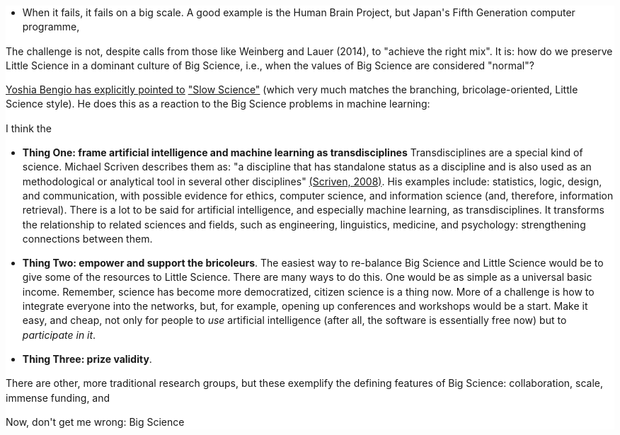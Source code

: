  * When it fails, it fails on a big scale. A good example is the Human Brain Project,
   but Japan's Fifth Generation computer programme, 

The challenge is not, despite calls from those like Weinberg and Lauer (2014),
to "achieve the right mix". It is: how do we preserve Little Science in a
dominant culture of Big Science, i.e., when the values of Big Science are 
considered "normal"? 

[Yoshia Bengio has explicitly pointed to](https://yoshuabengio.org/2020/02/26/time-to-rethink-the-publication-process-in-machine-learning/)
["Slow Science"](http://slow-science.org/)
(which very much matches the branching, bricolage-oriented, Little Science style).
He does this as a reaction to the Big Science problems in machine learning:

I think the

* **Thing One: frame artificial intelligence and machine learning as transdisciplines**
  Transdisciplines are a special kind of science. Michael Scriven describes them as: 
  "a discipline that has standalone 
  status as a discipline and is also used as an methodological or analytical 
  tool in several other disciplines" 
  [(Scriven, 2008)](https://journals.sfu.ca/jmde/index.php/jmde_1/article/download/161/201/). 
  His examples include: statistics, logic,
  design, and communication, with possible evidence for ethics, computer
  science, and information science (and, therefore, information retrieval).
  There is a lot to be said for artificial intelligence, and especially machine learning, as 
  transdisciplines. It transforms the relationship to related sciences and fields, such as 
  engineering, linguistics, medicine, and psychology: strengthening connections between them.

* **Thing Two: empower and support the bricoleurs**. The easiest way to re-balance Big Science and 
  Little Science would be to give some of the resources to Little Science. There are
  many ways to do this. One would be as simple as a universal basic income. Remember,
  science has become more democratized, citizen science is a thing now. More of a 
  challenge is how to integrate everyone into the networks, but, for example, 
  opening up conferences and workshops would be a start. Make it easy, and cheap,
  not only for people to *use* artificial intelligence (after all, the
  software is essentially free now) but to *participate in it*. 

* **Thing Three: prize validity**. 


[^8]:
    According to Scriven, a transdiscipline is 

    See Scriven, M. (2008). "The Concept of a Transdiscipline: And of Evaluation 
    as a Transdiscipline", *Journal of MultiDisciplinary Evaluation*, **5**(10), 65-66.





There are other, more traditional research groups, but these exemplify the 
defining features of Big Science: collaboration, scale, immense funding, and





Now, don't get me wrong: Big Science 
